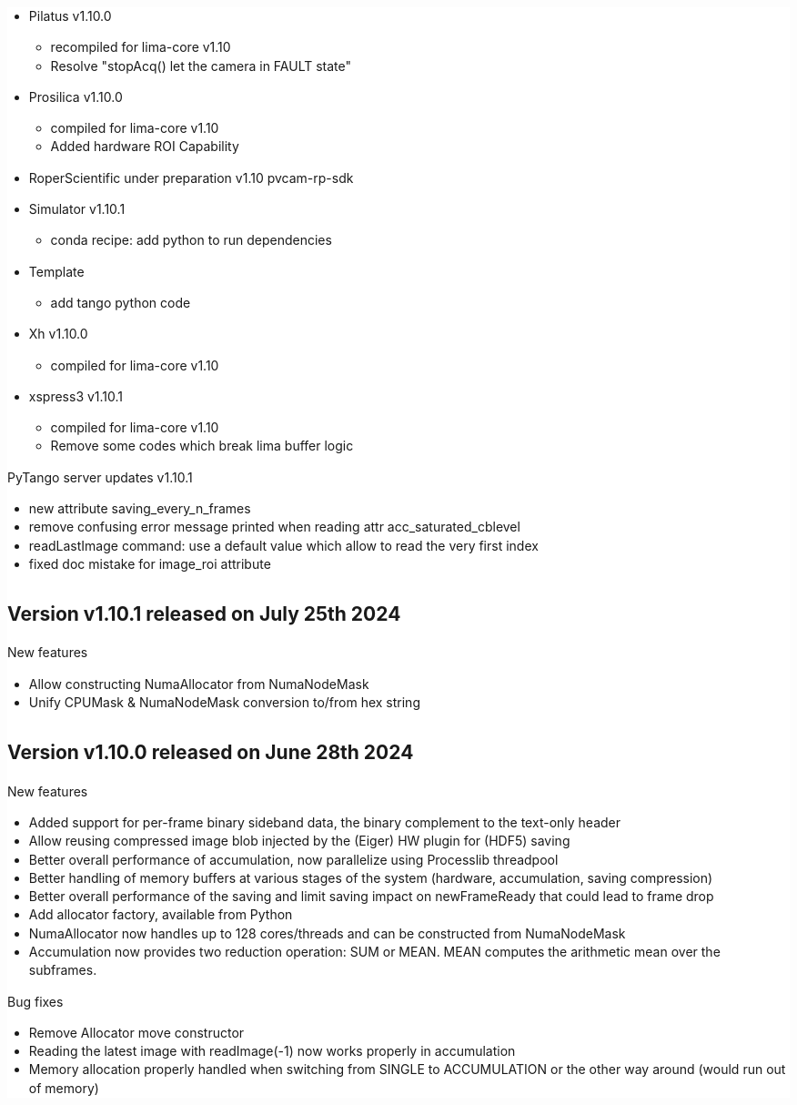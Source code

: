   * Pilatus v1.10.0
    * recompiled for lima-core v1.10
    * Resolve "stopAcq() let the camera in FAULT state"

  * Prosilica v1.10.0
    * compiled for lima-core v1.10
    * Added hardware ROI Capability
 
  * RoperScientific under preparation v1.10 pvcam-rp-sdk

  * Simulator v1.10.1
    * conda recipe:  add python to run dependencies

  * Template 
    * add tango python code

  * Xh v1.10.0
    * compiled for lima-core v1.10

  * xspress3 v1.10.1
    * compiled for lima-core v1.10
    * Remove some codes which break lima buffer logic
 
PyTango server updates v1.10.1
  * new attribute saving_every_n_frames
  * remove confusing error message printed when reading attr acc_saturated_cblevel
  * readLastImage command: use a default value which allow to read the very first index
  * fixed doc mistake for image_roi attribute


Version v1.10.1 released on July 25th 2024
------------------------------------------

New features

  * Allow constructing NumaAllocator from NumaNodeMask
  * Unify CPUMask & NumaNodeMask conversion to/from hex string

Version v1.10.0 released on June 28th 2024
------------------------------------------

New features

  * Added support for per-frame binary sideband data, the binary complement to the text-only header
  * Allow reusing compressed image blob injected by the (Eiger) HW plugin for (HDF5) saving
  * Better overall performance of accumulation, now parallelize using Processlib threadpool
  * Better handling of memory buffers at various stages of the system (hardware, accumulation, saving compression)
  * Better overall performance of the saving and limit saving impact on newFrameReady that could lead to frame drop
  * Add allocator factory, available from Python
  * NumaAllocator now handles up to 128 cores/threads and can be constructed from NumaNodeMask
  * Accumulation now provides two reduction operation: SUM or MEAN. MEAN computes the arithmetic mean over the subframes.

Bug fixes

  * Remove Allocator move constructor
  * Reading the latest image with readImage(-1) now works properly in accumulation
  * Memory allocation properly handled when switching from SINGLE to ACCUMULATION or the other way around (would run out of memory)
